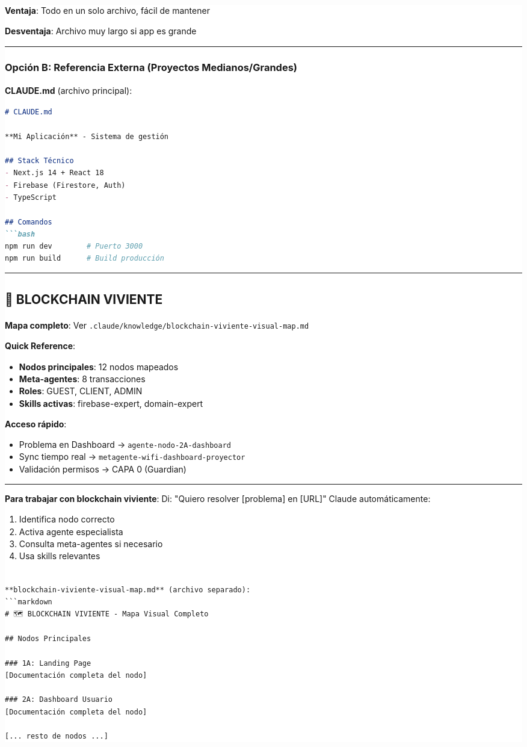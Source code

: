 **Ventaja**: Todo en un solo archivo, fácil de mantener

**Desventaja**: Archivo muy largo si app es grande

---

### Opción B: Referencia Externa (Proyectos Medianos/Grandes)

**CLAUDE.md** (archivo principal):
```markdown
# CLAUDE.md

**Mi Aplicación** - Sistema de gestión

## Stack Técnico
- Next.js 14 + React 18
- Firebase (Firestore, Auth)
- TypeScript

## Comandos
```bash
npm run dev        # Puerto 3000
npm run build      # Build producción
```

---

## 🧬 BLOCKCHAIN VIVIENTE

**Mapa completo**: Ver `.claude/knowledge/blockchain-viviente-visual-map.md`

**Quick Reference**:
- **Nodos principales**: 12 nodos mapeados
- **Meta-agentes**: 8 transacciones
- **Roles**: GUEST, CLIENT, ADMIN
- **Skills activas**: firebase-expert, domain-expert

**Acceso rápido**:
- Problema en Dashboard → `agente-nodo-2A-dashboard`
- Sync tiempo real → `metagente-wifi-dashboard-proyector`
- Validación permisos → CAPA 0 (Guardian)

---

**Para trabajar con blockchain viviente**:
Di: "Quiero resolver [problema] en [URL]"
Claude automáticamente:
1. Identifica nodo correcto
2. Activa agente especialista
3. Consulta meta-agentes si necesario
4. Usa skills relevantes
```

**blockchain-viviente-visual-map.md** (archivo separado):
```markdown
# 🗺️ BLOCKCHAIN VIVIENTE - Mapa Visual Completo

## Nodos Principales

### 1A: Landing Page
[Documentación completa del nodo]

### 2A: Dashboard Usuario
[Documentación completa del nodo]

[... resto de nodos ...]
```